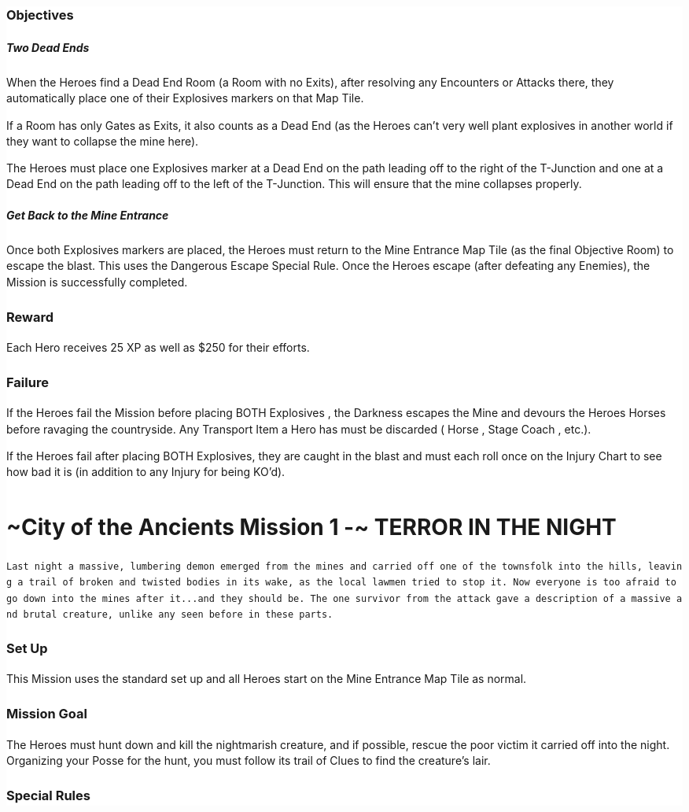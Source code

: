 ### Objectives

##### Two Dead Ends

When the Heroes find a Dead End Room (a Room with no Exits), after resolving any Encounters or Attacks there, they automatically place one of their Explosives markers on that Map Tile.

If a Room has only Gates as Exits, it also counts as a Dead End (as the Heroes can’t very well plant explosives in another world if they want to collapse the mine here).

The Heroes must place one Explosives marker at a Dead End on the path leading off to the right of the T-Junction and one at a Dead End on the path leading off to the left of the T-Junction. This will ensure that the mine collapses properly.

##### Get Back to the Mine Entrance
Once both Explosives markers are placed, the Heroes must return to the Mine Entrance Map Tile (as the final Objective Room) to escape the blast. This uses the Dangerous Escape Special Rule. Once the Heroes escape (after defeating any Enemies), the Mission is successfully completed.

### Reward
Each Hero receives 25 XP as well as $250 for their efforts.

### Failure

If the Heroes fail the Mission before placing BOTH Explosives , the Darkness escapes the Mine and devours the Heroes Horses before ravaging the countryside. Any Transport Item a Hero has must be discarded ( Horse , Stage Coach , etc.).

If the Heroes fail after placing BOTH Explosives, they are caught in the blast and must each roll once on the Injury Chart to see how bad it is (in addition to any Injury for being KO’d).


# ~City of the Ancients Mission 1 -~ TERROR IN THE NIGHT

```
Last night a massive, lumbering demon emerged from the mines and carried off one of the townsfolk into the hills, leaving a trail of broken and twisted bodies in its wake, as the local lawmen tried to stop it. Now everyone is too afraid to go down into the mines after it...and they should be. The one survivor from the attack gave a description of a massive and brutal creature, unlike any seen before in these parts.
```

### Set Up

This Mission uses the standard set up and all Heroes start on the Mine Entrance Map Tile as normal.

### Mission Goal

The Heroes must hunt down and kill the nightmarish creature, and if possible, rescue the poor victim it carried off into the night. Organizing your Posse for the hunt, you must follow its trail of Clues to find the creature’s lair.

### Special Rules
